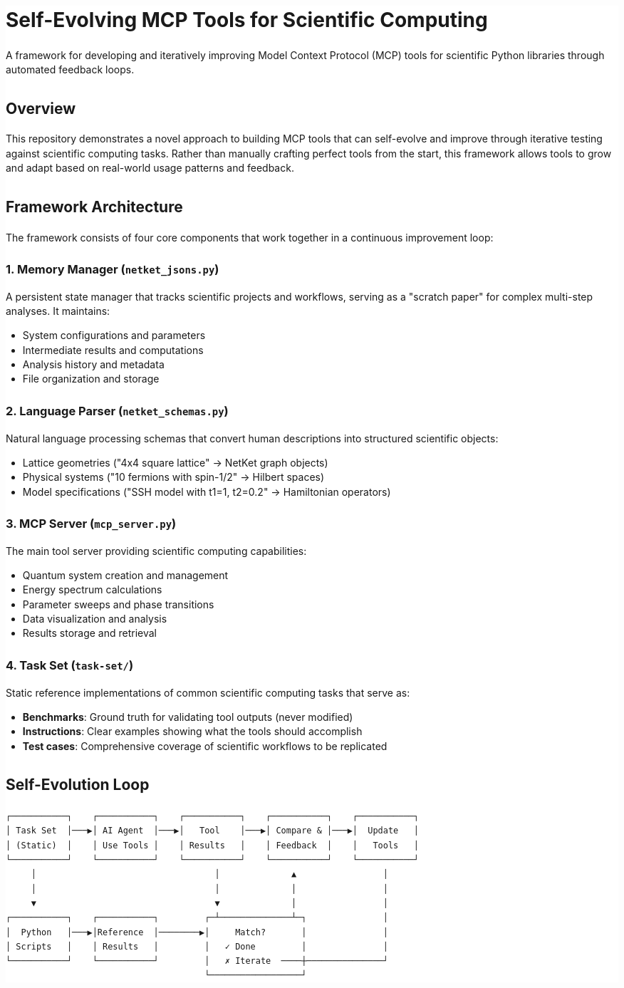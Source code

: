 # Self-Evolving MCP Tools for Scientific Computing

A framework for developing and iteratively improving Model Context Protocol (MCP) tools for scientific Python libraries through automated feedback loops.

## Overview

This repository demonstrates a novel approach to building MCP tools that can self-evolve and improve through iterative testing against scientific computing tasks. Rather than manually crafting perfect tools from the start, this framework allows tools to grow and adapt based on real-world usage patterns and feedback.

## Framework Architecture

The framework consists of four core components that work together in a continuous improvement loop:

### 1. Memory Manager (`netket_jsons.py`)
A persistent state manager that tracks scientific projects and workflows, serving as a "scratch paper" for complex multi-step analyses. It maintains:
- System configurations and parameters
- Intermediate results and computations  
- Analysis history and metadata
- File organization and storage

### 2. Language Parser (`netket_schemas.py`)
Natural language processing schemas that convert human descriptions into structured scientific objects:
- Lattice geometries ("4x4 square lattice" → NetKet graph objects)
- Physical systems ("10 fermions with spin-1/2" → Hilbert spaces)
- Model specifications ("SSH model with t1=1, t2=0.2" → Hamiltonian operators)

### 3. MCP Server (`mcp_server.py`)
The main tool server providing scientific computing capabilities:
- Quantum system creation and management
- Energy spectrum calculations
- Parameter sweeps and phase transitions
- Data visualization and analysis
- Results storage and retrieval

### 4. Task Set (`task-set/`)
Static reference implementations of common scientific computing tasks that serve as:
- **Benchmarks**: Ground truth for validating tool outputs (never modified)
- **Instructions**: Clear examples showing what the tools should accomplish
- **Test cases**: Comprehensive coverage of scientific workflows to be replicated

## Self-Evolution Loop

```
┌───────────┐    ┌───────────┐    ┌───────────┐    ┌───────────┐    ┌───────────┐
│ Task Set  │───▶│ AI Agent  │───▶│   Tool    │───▶│ Compare & │───▶│  Update   │
│ (Static)  │    │ Use Tools │    │ Results   │    │ Feedback  │    │   Tools   │
└───────────┘    └───────────┘    └───────────┘    └───────────┘    └───────────┘
     │                                   │              ▲                 │
     │                                   │              │                 │
     ▼                                   ▼              │                 │
┌───────────┐    ┌───────────┐         ┌─┴──────────────┴─┐               │
│  Python   │───▶│Reference  │────────▶│     Match?       │               │
│ Scripts   │    │ Results   │         │   ✓ Done         │               │
└───────────┘    └───────────┘         │   ✗ Iterate  ────┼───────────────┘
                                       └──────────────────┘
```
